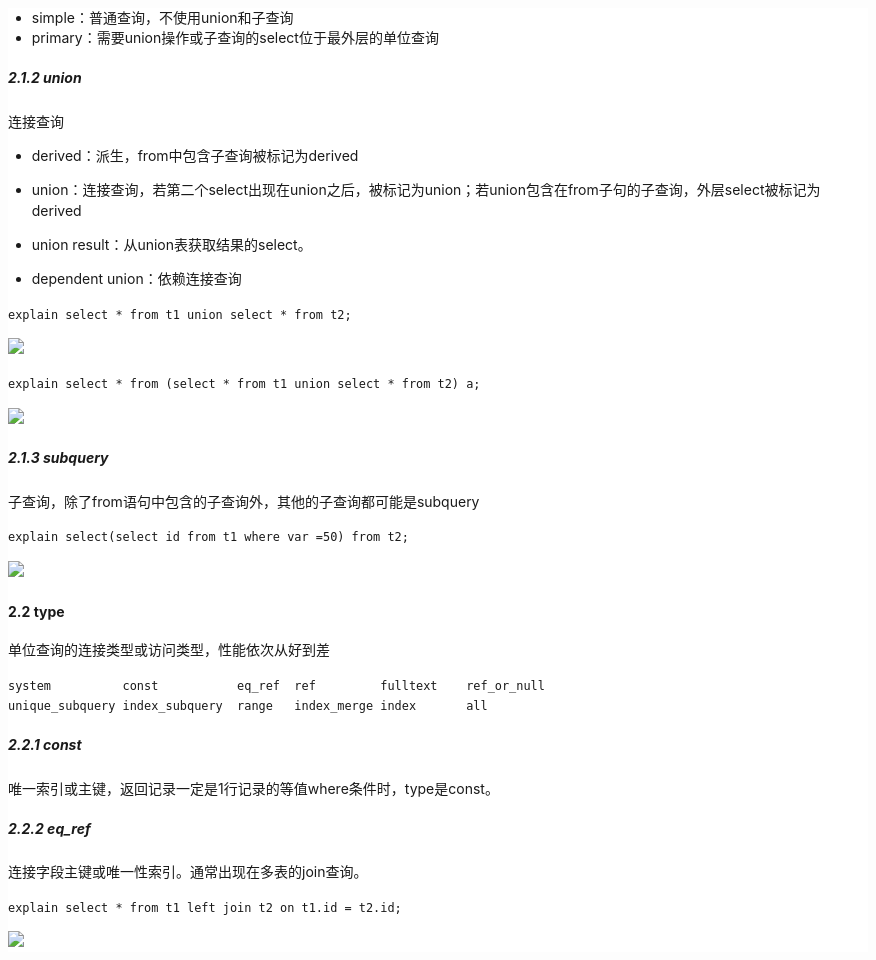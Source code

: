 - simple：普通查询，不使用union和子查询
- primary：需要union操作或子查询的select位于最外层的单位查询

##### 2.1.2 union

连接查询

- derived：派生，from中包含子查询被标记为derived

- union：连接查询，若第二个select出现在union之后，被标记为union；若union包含在from子句的子查询，外层select被标记为 derived

- union result：从union表获取结果的select。

- dependent union：依赖连接查询

```mysql
explain select * from t1 union select * from t2;
```

![](https://gitee.com/lusanjun/blog-img/raw/master/img/explain-union.png)

```mysql
explain select * from (select * from t1 union select * from t2) a;
```

![](https://gitee.com/lusanjun/blog-img/raw/master/img/explain3.png)

##### 2.1.3 subquery

子查询，除了from语句中包含的子查询外，其他的子查询都可能是subquery

```mysql
explain select(select id from t1 where var =50) from t2;
```

![](https://gitee.com/lusanjun/blog-img/raw/master/img/explain4.png)

#### 2.2 type

单位查询的连接类型或访问类型，性能依次从好到差

```
system			const			eq_ref	ref			fulltext	ref_or_null	 
unique_subquery	index_subquery	range	index_merge	index		all
```

##### 2.2.1 const

唯一索引或主键，返回记录一定是1行记录的等值where条件时，type是const。

##### 2.2.2 eq_ref

连接字段主键或唯一性索引。通常出现在多表的join查询。

```mysql
explain select * from t1 left join t2 on t1.id = t2.id;
```

![](https://gitee.com/lusanjun/blog-img/raw/master/img/explain5.png)
